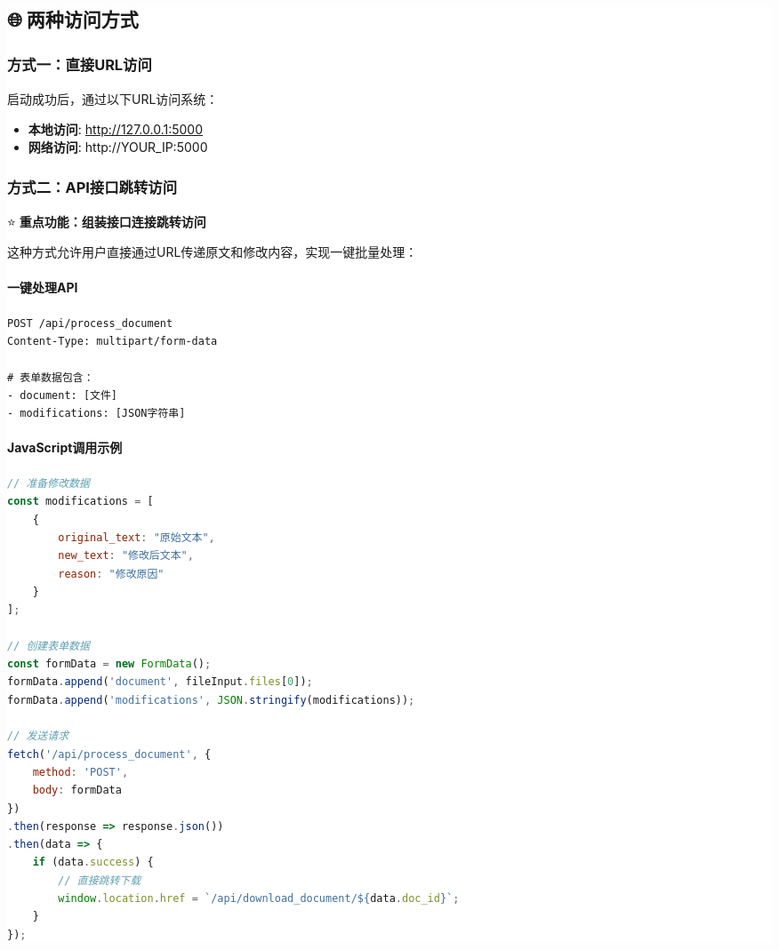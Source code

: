 ## 🌐 两种访问方式

### 方式一：直接URL访问

启动成功后，通过以下URL访问系统：

- **本地访问**: http://127.0.0.1:5000
- **网络访问**: http://YOUR_IP:5000

### 方式二：API接口跳转访问

⭐ **重点功能：组装接口连接跳转访问**

这种方式允许用户直接通过URL传递原文和修改内容，实现一键批量处理：

#### 一键处理API

```http
POST /api/process_document
Content-Type: multipart/form-data

# 表单数据包含：
- document: [文件]
- modifications: [JSON字符串]
```

#### JavaScript调用示例

```javascript
// 准备修改数据
const modifications = [
    {
        original_text: "原始文本",
        new_text: "修改后文本",
        reason: "修改原因"
    }
];

// 创建表单数据  
const formData = new FormData();
formData.append('document', fileInput.files[0]);
formData.append('modifications', JSON.stringify(modifications));

// 发送请求
fetch('/api/process_document', {
    method: 'POST',
    body: formData
})
.then(response => response.json())
.then(data => {
    if (data.success) {
        // 直接跳转下载
        window.location.href = `/api/download_document/${data.doc_id}`;
    }
});
```
